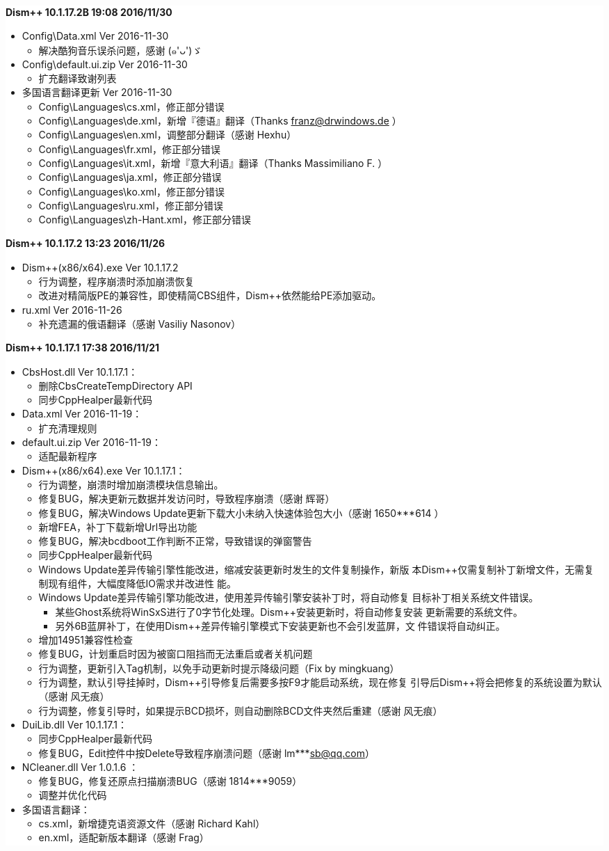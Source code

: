 **Dism++ 10.1.17.2B 19:08 2016/11/30**
- Config\Data.xml Ver 2016-11-30
  - 解决酷狗音乐误杀问题，感谢 (๑'ᴗ')ゞ
- Config\default.ui.zip Ver 2016-11-30
  - 扩充翻译致谢列表
- 多国语言翻译更新 Ver 2016-11-30
  - Config\Languages\cs.xml，修正部分错误
  - Config\Languages\de.xml，新增『德语』翻译（Thanks franz@drwindows.de ）
  - Config\Languages\en.xml，调整部分翻译（感谢 Hexhu）
  - Config\Languages\fr.xml，修正部分错误
  - Config\Languages\it.xml，新增『意大利语』翻译（Thanks Massimiliano F. ）
  - Config\Languages\ja.xml，修正部分错误
  - Config\Languages\ko.xml，修正部分错误
  - Config\Languages\ru.xml，修正部分错误
  - Config\Languages\zh-Hant.xml，修正部分错误

**Dism++ 10.1.17.2 13:23 2016/11/26**
- Dism++(x86/x64).exe Ver 10.1.17.2
  - 行为调整，程序崩溃时添加崩溃恢复
  - 改进对精简版PE的兼容性，即使精简CBS组件，Dism++依然能给PE添加驱动。
- ru.xml Ver 2016-11-26
  - 补充遗漏的俄语翻译（感谢 Vasiliy Nasonov）

**Dism++ 10.1.17.1 17:38 2016/11/21**
- CbsHost.dll Ver 10.1.17.1：
  - 删除CbsCreateTempDirectory API
  - 同步CppHealper最新代码
- Data.xml Ver 2016-11-19：
  - 扩充清理规则
- default.ui.zip Ver 2016-11-19：
  - 适配最新程序
- Dism++(x86/x64).exe Ver 10.1.17.1：
  - 行为调整，崩溃时增加崩溃模块信息输出。
  - 修复BUG，解决更新元数据并发访问时，导致程序崩溃（感谢 辉哥）
  - 修复BUG，解决Windows Update更新下载大小未纳入快速体验包大小（感谢
    1650***614 ）
  - 新增FEA，补丁下载新增Url导出功能
  - 修复BUG，解决bcdboot工作判断不正常，导致错误的弹窗警告
  - 同步CppHealper最新代码
  - Windows Update差异传输引擎性能改进，缩减安装更新时发生的文件复制操作，新版
    本Dism++仅需复制补丁新增文件，无需复制现有组件，大幅度降低IO需求并改进性
    能。
  - Windows Update差异传输引擎功能改进，使用差异传输引擎安装补丁时，将自动修复
    目标补丁相关系统文件错误。
    - 某些Ghost系统将WinSxS进行了0字节化处理。Dism++安装更新时，将自动修复安装
      更新需要的系统文件。
    - 另外6B蓝屏补丁，在使用Dism++差异传输引擎模式下安装更新也不会引发蓝屏，文
      件错误将自动纠正。
  - 增加14951兼容性检查
  - 修复BUG，计划重启时因为被窗口阻挡而无法重启或者关机问题
  - 行为调整，更新引入Tag机制，以免手动更新时提示降级问题（Fix by mingkuang）
  - 行为调整，默认引导挂掉时，Dism++引导修复后需要多按F9才能启动系统，现在修复
    引导后Dism++将会把修复的系统设置为默认（感谢 风无痕）
  - 行为调整，修复引导时，如果提示BCD损坏，则自动删除BCD文件夹然后重建（感谢
    风无痕）
- DuiLib.dll Ver 10.1.17.1：
  - 同步CppHealper最新代码
  - 修复BUG，Edit控件中按Delete导致程序崩溃问题（感谢 lm***sb@qq.com）
- NCleaner.dll Ver 1.0.1.6 ：
  - 修复BUG，修复还原点扫描崩溃BUG（感谢 1814***9059）
  - 调整并优化代码
- 多国语言翻译：
  - cs.xml，新增捷克语资源文件（感谢 Richard Kahl）
  - en.xml，适配新版本翻译（感谢 Frag）